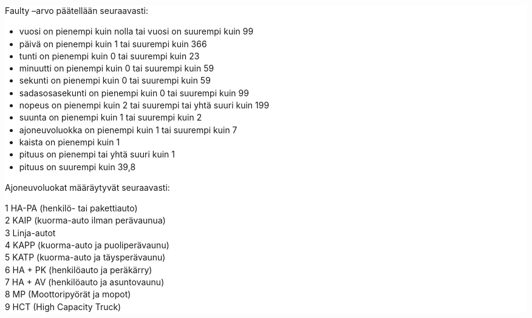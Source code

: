Faulty –arvo päätellään seuraavasti:

- vuosi on pienempi kuin nolla tai vuosi on suurempi kuin 99
- päivä on pienempi kuin 1 tai suurempi kuin 366
- tunti on pienempi kuin 0 tai suurempi kuin 23
- minuutti on pienempi kuin 0 tai suurempi kuin 59
- sekunti on pienempi kuin 0 tai suurempi kuin 59
- sadasosasekunti on pienempi kuin 0 tai suurempi kuin 99
- nopeus on pienempi kuin 2 tai suurempi tai yhtä suuri kuin 199
- suunta on pienempi kuin 1 tai suurempi kuin 2
- ajoneuvoluokka on pienempi kuin 1 tai suurempi kuin 7
- kaista on pienempi kuin 1
- pituus on pienempi tai yhtä suuri kuin 1
- pituus on suurempi kuin 39,8

Ajoneuvoluokat määräytyvät seuraavasti:

1 HA-PA (henkilö- tai pakettiauto)\
2 KAIP (kuorma-auto ilman perävaunua)\
3 Linja-autot\
4 KAPP (kuorma-auto ja puoliperävaunu)\
5 KATP (kuorma-auto ja täysperävaunu)\
6 HA + PK (henkilöauto ja peräkärry)\
7 HA + AV (henkilöauto ja asuntovaunu)\
8 MP (Moottoripyörät ja mopot)\
9 HCT (High Capacity Truck)
